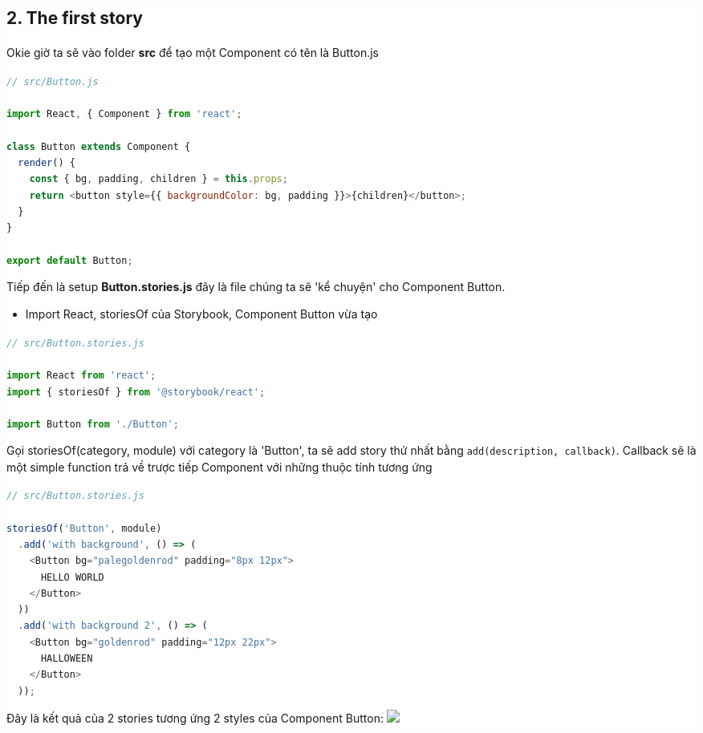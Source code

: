 ## 2. The first story

Okie giờ ta sẽ vào folder **src** để tạo một Component có tên là Button.js

```js
// src/Button.js

import React, { Component } from 'react';

class Button extends Component {
  render() {
    const { bg, padding, children } = this.props;
    return <button style={{ backgroundColor: bg, padding }}>{children}</button>;
  }
}

export default Button;
```

Tiếp đến là setup **Button.stories.js** đây là file chúng ta sẽ 'kể chuyện' cho Component Button.

- Import React, storiesOf của Storybook, Component Button vừa tạo

```js
// src/Button.stories.js

import React from 'react';
import { storiesOf } from '@storybook/react';

import Button from './Button';
```

Gọi storiesOf(category, module) với category là 'Button', ta sẽ add story thứ nhất bằng `add(description, callback)`. Callback sẽ là một simple function trả về trược tiếp Component với những thuộc tính tương ứng

```js
// src/Button.stories.js

storiesOf('Button', module)
  .add('with background', () => (
    <Button bg="palegoldenrod" padding="8px 12px">
      HELLO WORLD
    </Button>
  ))
  .add('with background 2', () => (
    <Button bg="goldenrod" padding="12px 22px">
      HALLOWEEN
    </Button>
  ));
```

Đây là kết quả của 2 stories tương ứng 2 styles của Component Button:
![](https://images.viblo.asia/c205e0b9-c1ae-4d30-818c-4088923f7bc7.png)
